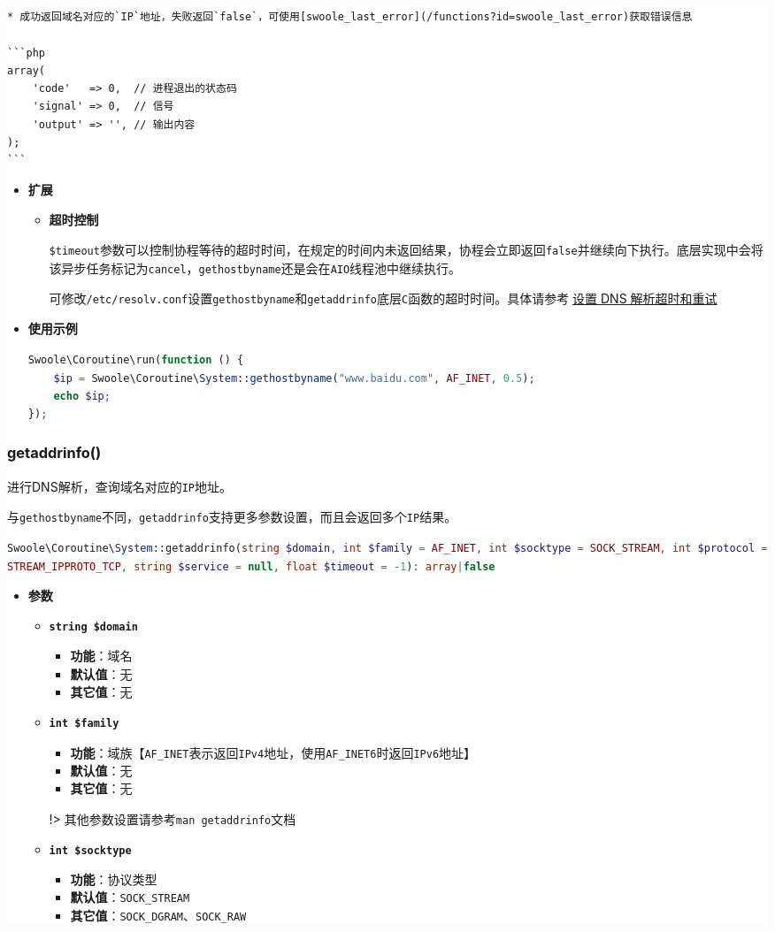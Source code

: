     * 成功返回域名对应的`IP`地址，失败返回`false`，可使用[swoole_last_error](/functions?id=swoole_last_error)获取错误信息

    ```php
    array(
        'code'   => 0,  // 进程退出的状态码
        'signal' => 0,  // 信号
        'output' => '', // 输出内容
    );
    ```

  * **扩展**

    * **超时控制**

      `$timeout`参数可以控制协程等待的超时时间，在规定的时间内未返回结果，协程会立即返回`false`并继续向下执行。底层实现中会将该异步任务标记为`cancel`，`gethostbyname`还是会在`AIO`线程池中继续执行。
      
      可修改`/etc/resolv.conf`设置`gethostbyname`和`getaddrinfo`底层`C`函数的超时时间。具体请参考 [设置 DNS 解析超时和重试](/learn_other?id=设置dns解析超时和重试)

  * **使用示例**  

    ```php
    Swoole\Coroutine\run(function () {
        $ip = Swoole\Coroutine\System::gethostbyname("www.baidu.com", AF_INET, 0.5);
        echo $ip;
    });
    ```

### getaddrinfo()

进行DNS解析，查询域名对应的`IP`地址。

与`gethostbyname`不同，`getaddrinfo`支持更多参数设置，而且会返回多个`IP`结果。

```php
Swoole\Coroutine\System::getaddrinfo(string $domain, int $family = AF_INET, int $socktype = SOCK_STREAM, int $protocol = STREAM_IPPROTO_TCP, string $service = null, float $timeout = -1): array|false
```

  * **参数** 

    * **`string $domain`**
      * **功能**：域名
      * **默认值**：无
      * **其它值**：无

    * **`int $family`**
      * **功能**：域族【`AF_INET`表示返回`IPv4`地址，使用`AF_INET6`时返回`IPv6`地址】
      * **默认值**：无
      * **其它值**：无
      
      !> 其他参数设置请参考`man getaddrinfo`文档

    * **`int $socktype`**
      * **功能**：协议类型
      * **默认值**：`SOCK_STREAM`
      * **其它值**：`SOCK_DGRAM`、`SOCK_RAW`
